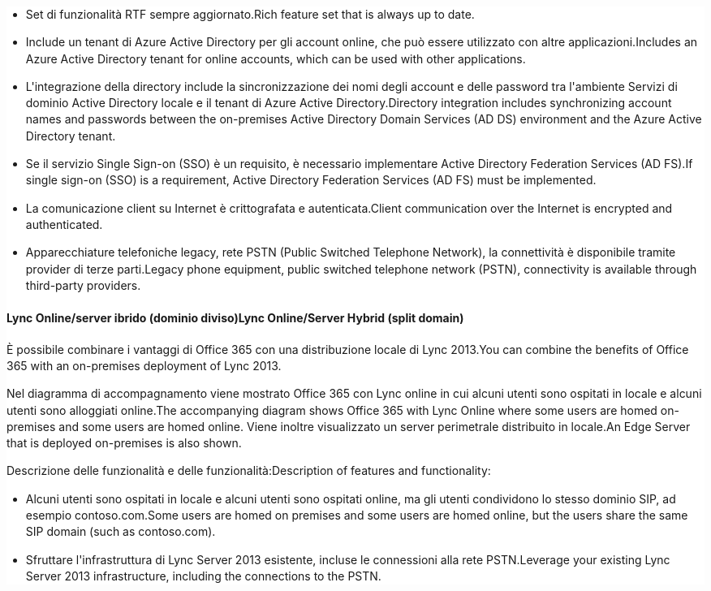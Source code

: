 - <span data-ttu-id="7107b-121">Set di funzionalità RTF sempre aggiornato.</span><span class="sxs-lookup"><span data-stu-id="7107b-121">Rich feature set that is always up to date.</span></span>
    
- <span data-ttu-id="7107b-122">Include un tenant di Azure Active Directory per gli account online, che può essere utilizzato con altre applicazioni.</span><span class="sxs-lookup"><span data-stu-id="7107b-122">Includes an Azure Active Directory tenant for online accounts, which can be used with other applications.</span></span> 
    
- <span data-ttu-id="7107b-123">L'integrazione della directory include la sincronizzazione dei nomi degli account e delle password tra l'ambiente Servizi di dominio Active Directory locale e il tenant di Azure Active Directory.</span><span class="sxs-lookup"><span data-stu-id="7107b-123">Directory integration includes synchronizing account names and passwords between the on-premises Active Directory Domain Services (AD DS) environment and the Azure Active Directory tenant.</span></span>
    
- <span data-ttu-id="7107b-124">Se il servizio Single Sign-on (SSO) è un requisito, è necessario implementare Active Directory Federation Services (AD FS).</span><span class="sxs-lookup"><span data-stu-id="7107b-124">If single sign-on (SSO) is a requirement, Active Directory Federation Services (AD FS) must be implemented.</span></span> 
    
- <span data-ttu-id="7107b-125">La comunicazione client su Internet è crittografata e autenticata.</span><span class="sxs-lookup"><span data-stu-id="7107b-125">Client communication over the Internet is encrypted and authenticated.</span></span>
    
- <span data-ttu-id="7107b-126">Apparecchiature telefoniche legacy, rete PSTN (Public Switched Telephone Network), la connettività è disponibile tramite provider di terze parti.</span><span class="sxs-lookup"><span data-stu-id="7107b-126">Legacy phone equipment, public switched telephone network (PSTN), connectivity is available through third-party providers.</span></span>
    
#### <a name="lync-onlineserver-hybrid-split-domain"></a><span data-ttu-id="7107b-127">Lync Online/server ibrido (dominio diviso)</span><span class="sxs-lookup"><span data-stu-id="7107b-127">Lync Online/Server Hybrid (split domain)</span></span>

<span data-ttu-id="7107b-128">È possibile combinare i vantaggi di Office 365 con una distribuzione locale di Lync 2013.</span><span class="sxs-lookup"><span data-stu-id="7107b-128">You can combine the benefits of Office 365 with an on-premises deployment of Lync 2013.</span></span>
  
<span data-ttu-id="7107b-129">Nel diagramma di accompagnamento viene mostrato Office 365 con Lync online in cui alcuni utenti sono ospitati in locale e alcuni utenti sono alloggiati online.</span><span class="sxs-lookup"><span data-stu-id="7107b-129">The accompanying diagram shows Office 365 with Lync Online where some users are homed on-premises and some users are homed online.</span></span> <span data-ttu-id="7107b-130">Viene inoltre visualizzato un server perimetrale distribuito in locale.</span><span class="sxs-lookup"><span data-stu-id="7107b-130">An Edge Server that is deployed on-premises is also shown.</span></span>
  
<span data-ttu-id="7107b-131">Descrizione delle funzionalità e delle funzionalità:</span><span class="sxs-lookup"><span data-stu-id="7107b-131">Description of features and functionality:</span></span>
  
- <span data-ttu-id="7107b-132">Alcuni utenti sono ospitati in locale e alcuni utenti sono ospitati online, ma gli utenti condividono lo stesso dominio SIP, ad esempio contoso.com.</span><span class="sxs-lookup"><span data-stu-id="7107b-132">Some users are homed on premises and some users are homed online, but the users share the same SIP domain (such as contoso.com).</span></span>
    
- <span data-ttu-id="7107b-133">Sfruttare l'infrastruttura di Lync Server 2013 esistente, incluse le connessioni alla rete PSTN.</span><span class="sxs-lookup"><span data-stu-id="7107b-133">Leverage your existing Lync Server 2013 infrastructure, including the connections to the PSTN.</span></span>
    